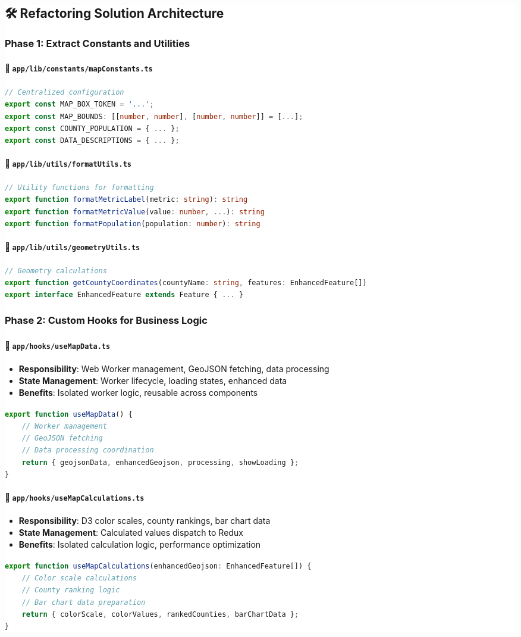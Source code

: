 
## 🛠 **Refactoring Solution Architecture**

### **Phase 1: Extract Constants and Utilities**

#### **📁 `app/lib/constants/mapConstants.ts`**
```typescript
// Centralized configuration
export const MAP_BOX_TOKEN = '...';
export const MAP_BOUNDS: [[number, number], [number, number]] = [...];
export const COUNTY_POPULATION = { ... };
export const DATA_DESCRIPTIONS = { ... };
```

#### **📁 `app/lib/utils/formatUtils.ts`**
```typescript
// Utility functions for formatting
export function formatMetricLabel(metric: string): string
export function formatMetricValue(value: number, ...): string
export function formatPopulation(population: number): string
```

#### **📁 `app/lib/utils/geometryUtils.ts`**
```typescript
// Geometry calculations
export function getCountyCoordinates(countyName: string, features: EnhancedFeature[])
export interface EnhancedFeature extends Feature { ... }
```

### **Phase 2: Custom Hooks for Business Logic**

#### **📁 `app/hooks/useMapData.ts`**
- **Responsibility**: Web Worker management, GeoJSON fetching, data processing
- **State Management**: Worker lifecycle, loading states, enhanced data
- **Benefits**: Isolated worker logic, reusable across components

```typescript
export function useMapData() {
    // Worker management
    // GeoJSON fetching  
    // Data processing coordination
    return { geojsonData, enhancedGeojson, processing, showLoading };
}
```

#### **📁 `app/hooks/useMapCalculations.ts`**
- **Responsibility**: D3 color scales, county rankings, bar chart data
- **State Management**: Calculated values dispatch to Redux
- **Benefits**: Isolated calculation logic, performance optimization

```typescript
export function useMapCalculations(enhancedGeojson: EnhancedFeature[]) {
    // Color scale calculations
    // County ranking logic
    // Bar chart data preparation
    return { colorScale, colorValues, rankedCounties, barChartData };
}
```
